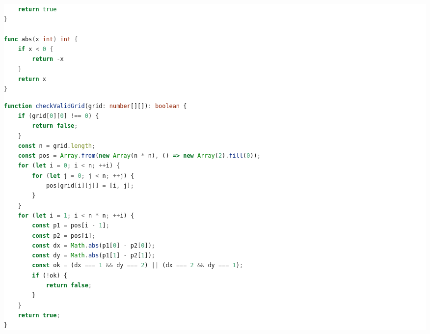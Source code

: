 ```go
	return true
}

func abs(x int) int {
	if x < 0 {
		return -x
	}
	return x
}
```

```ts
function checkValidGrid(grid: number[][]): boolean {
    if (grid[0][0] !== 0) {
        return false;
    }
    const n = grid.length;
    const pos = Array.from(new Array(n * n), () => new Array(2).fill(0));
    for (let i = 0; i < n; ++i) {
        for (let j = 0; j < n; ++j) {
            pos[grid[i][j]] = [i, j];
        }
    }
    for (let i = 1; i < n * n; ++i) {
        const p1 = pos[i - 1];
        const p2 = pos[i];
        const dx = Math.abs(p1[0] - p2[0]);
        const dy = Math.abs(p1[1] - p2[1]);
        const ok = (dx === 1 && dy === 2) || (dx === 2 && dy === 1);
        if (!ok) {
            return false;
        }
    }
    return true;
}
```




